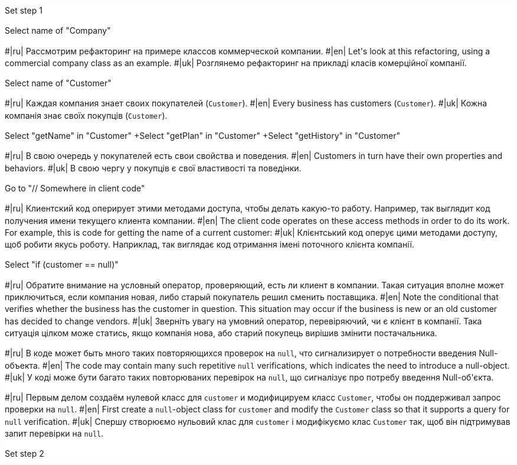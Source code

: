 ###

Set step 1

Select name of "Company"

#|ru| Рассмотрим рефакторинг на примере классов коммерческой компании.
#|en| Let's look at this refactoring, using a commercial company class as an example.
#|uk| Розглянемо рефакторинг на прикладі класів комерційної компанії.

Select name of "Customer"

#|ru| Каждая компания знает своих покупателей (<code>Customer</code>).
#|en| Every business has customers (<code>Customer</code>).
#|uk| Кожна компанія знає своїх покупців (<code>Customer</code>).

Select "getName" in "Customer"
+Select "getPlan" in "Customer"
+Select "getHistory" in "Customer"

#|ru| В свою очередь у покупателей есть свои свойства и поведения.
#|en| Customers in turn have their own properties and behaviors.
#|uk| В свою чергу у покупців є свої властивості та поведінки.

Go to "// Somewhere in client code"

#|ru| Клиентский код оперирует этими методами доступа, чтобы делать какую-то работу. Например, так выглядит код получения имени текущего клиента компании.
#|en| The client code operates on these access methods in order to do its work. For example, this is code for getting the name of a current customer:
#|uk| Клієнтський код оперує цими методами доступу, щоб робити якусь роботу. Наприклад, так виглядає код отримання імені поточного клієнта компанії.

Select "if (customer == null)"

#|ru| Обратите внимание на условный оператор, проверяющий, есть ли клиент в компании. Такая ситуация вполне может приключиться, если компания новая, либо старый покупатель решил сменить поставщика.
#|en| Note the conditional that verifies whether the business has the customer in question. This situation may occur if the business is new or an old customer has decided to change vendors.
#|uk| Зверніть увагу на умовний оператор, перевіряючий, чи є клієнт в компанії. Така ситуація цілком може статись, якщо компанія нова, або старий покупець вирішив змінити постачальника.

#|ru| В коде может быть много таких повторяющихся проверок на <code>null</code>, что сигнализирует о потребности введения Null-объекта.
#|en| The code may contain many such repetitive <code>null</code> verifications, which indicates the need to introduce a null-object.
#|uk| У коді може бути багато таких повторюваних перевірок на <code>null</code>, що сигналізує про потребу введення Null-об'єкта.

#|ru| Первым делом создаём нулевой класс для <code>customer</code> и модифицируем класс <code>Сustomer</code>, чтобы он поддерживал запрос проверки на <code>null</code>.
#|en| First create a <code>null</code>-object class for <code>customer</code> and modify the <code>Customer</code> class so that it supports a query for <code>null</code> verification.
#|uk| Спершу створюємо нульовий клас для <code>customer</code> і модифікуємо клас <code>Сustomer</code> так, щоб він підтримував запит перевірки на <code>null</code>.

Set step 2
